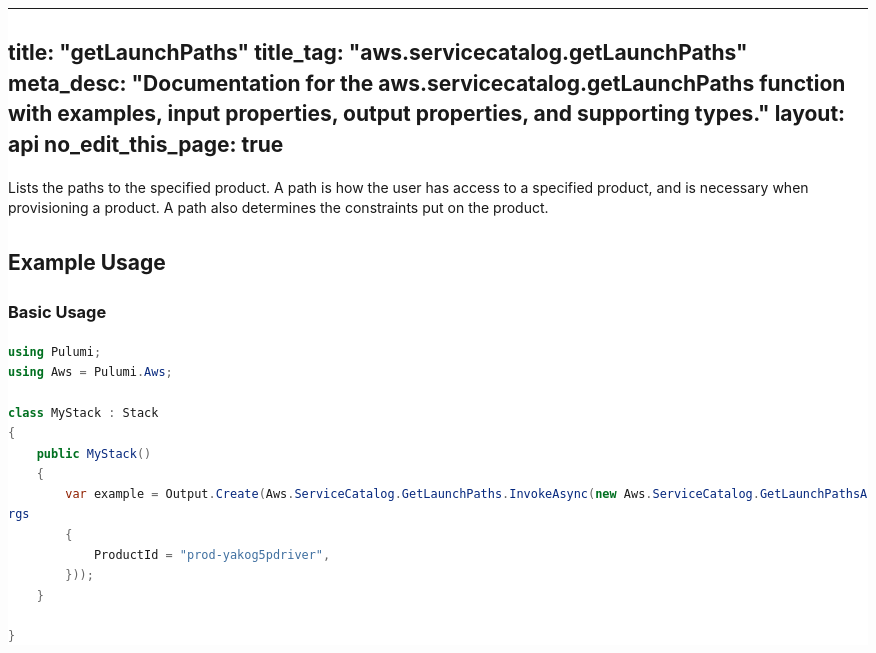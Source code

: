 
---
title: "getLaunchPaths"
title_tag: "aws.servicecatalog.getLaunchPaths"
meta_desc: "Documentation for the aws.servicecatalog.getLaunchPaths function with examples, input properties, output properties, and supporting types."
layout: api
no_edit_this_page: true
---






Lists the paths to the specified product. A path is how the user has access to a specified product, and is necessary when provisioning a product. A path also determines the constraints put on the product.


<div><pulumi-examples>

## Example Usage

<div><pulumi-chooser type="language" options="typescript,python,go,csharp,java,yaml"></pulumi-chooser></div>


### Basic Usage


<div>
<pulumi-choosable type="language" values="csharp">

```csharp
using Pulumi;
using Aws = Pulumi.Aws;

class MyStack : Stack
{
    public MyStack()
    {
        var example = Output.Create(Aws.ServiceCatalog.GetLaunchPaths.InvokeAsync(new Aws.ServiceCatalog.GetLaunchPathsArgs
        {
            ProductId = "prod-yakog5pdriver",
        }));
    }

}
```


</pulumi-choosable>
</div>


<div>
<pulumi-choosable type="language" values="go">
